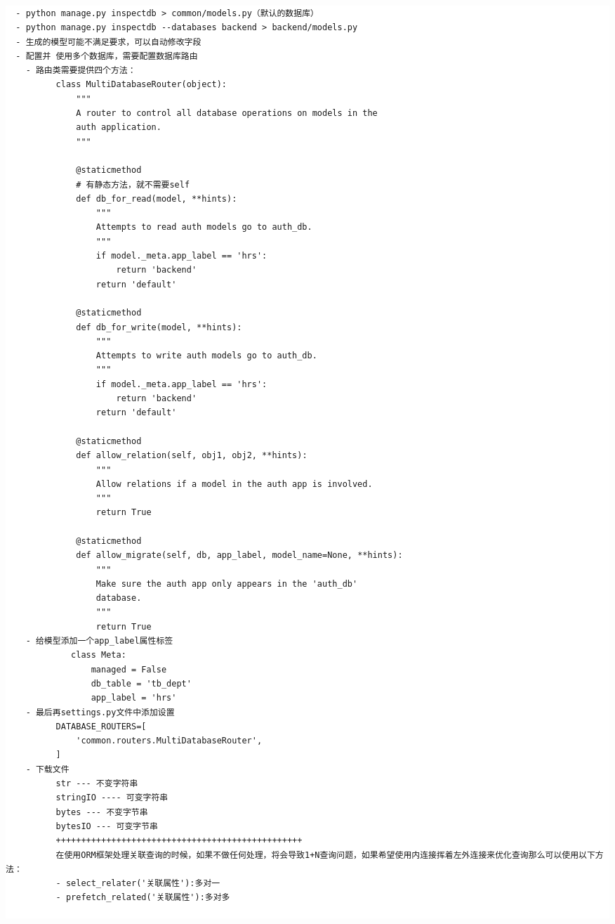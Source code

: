       - python manage.py inspectdb > common/models.py（默认的数据库）
      - python manage.py inspectdb --databases backend > backend/models.py
      - 生成的模型可能不满足要求，可以自动修改字段
      - 配置并 使用多个数据库，需要配置数据库路由
        - 路由类需要提供四个方法：
          ​    class MultiDatabaseRouter(object):
          ​        """
          ​        A router to control all database operations on models in the
          ​        auth application.
          ​        """
          ​    
                  @staticmethod
                  # 有静态方法，就不需要self
                  def db_for_read(model, **hints):
                      """
                      Attempts to read auth models go to auth_db.
                      """
                      if model._meta.app_label == 'hrs':
                          return 'backend'
                      return 'default'
              
                  @staticmethod
                  def db_for_write(model, **hints):
                      """
                      Attempts to write auth models go to auth_db.
                      """
                      if model._meta.app_label == 'hrs':
                          return 'backend'
                      return 'default'
              
                  @staticmethod
                  def allow_relation(self, obj1, obj2, **hints):
                      """
                      Allow relations if a model in the auth app is involved.
                      """
                      return True
              
                  @staticmethod
                  def allow_migrate(self, db, app_label, model_name=None, **hints):
                      """
                      Make sure the auth app only appears in the 'auth_db'
                      database.
                      """
                      return True
        - 给模型添加一个app_label属性标签
             ​    class Meta:
             ​        managed = False
             ​        db_table = 'tb_dept'
             ​        app_label = 'hrs'
        - 最后再settings.py文件中添加设置
          ​    DATABASE_ROUTERS=[
          ​        'common.routers.MultiDatabaseRouter',
          ​    ]
        - 下载文件
          ​    str --- 不变字符串
          ​    stringIO ---- 可变字符串
          ​    bytes --- 不变字节串
          ​    bytesIO --- 可变字节串
          ​    +++++++++++++++++++++++++++++++++++++++++++++++++
          ​    在使用ORM框架处理关联查询的时候，如果不做任何处理，将会导致1+N查询问题，如果希望使用内连接挥着左外连接来优化查询那么可以使用以下方法：
          ​    - select_relater('关联属性'):多对一
          ​    - prefetch_related('关联属性'):多对多
          ​    